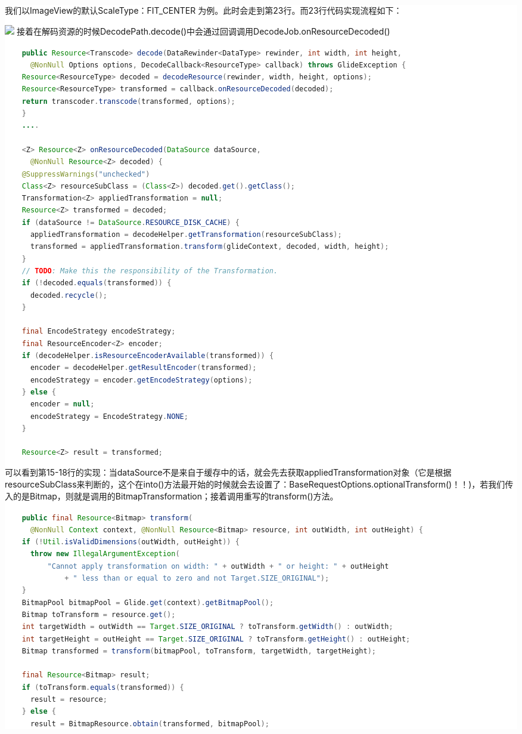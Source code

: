 我们以ImageView的默认ScaleType：FIT_CENTER 为例。此时会走到第23行。而23行代码实现流程如下：

![](https://cdn.nlark.com/yuque/__puml/11e844a0e3fcd18867a1bd617c706e9d.svg#card=puml&code=%40startuml%0A%0Aautonumber%0A%0Aparticipant%20%22BaseRequestOptions%22%20as%20BaseRequestOptions%0A%0A%0ABaseRequestOptions%20-%3E%20BaseRequestOptions%3A%20optionalFitCenter%0Aactivate%20BaseRequestOptions%0Anote%20right%20BaseRequestOptions%20%3A%E8%BF%99%E9%87%8C%E8%A6%81%E6%B3%A8%E6%84%8F%E4%BC%A0%E5%85%A5%E4%B8%80%E4%B8%AADownsampleStrategy%E5%AF%B9%E8%B1%A1%EF%BC%8C%E5%B9%B6%E4%B8%94%E6%96%B0%E5%BB%BA%E4%B8%80%E4%B8%AAFitCenter%E7%B1%BB%0A%0ABaseRequestOptions%20-%3E%20BaseRequestOptions%3A%20optionalScaleOnlyTransform%0Aactivate%20BaseRequestOptions%0A%0ABaseRequestOptions%20-%3E%20BaseRequestOptions%3A%20scaleOnlyTransform%0Aactivate%20BaseRequestOptions%0Anote%20right%20BaseRequestOptions%20%3AisTransformationRequired%E4%B8%BAfalse%0A%0ABaseRequestOptions%20-%3E%20BaseRequestOptions%3A%20optionalTransform%0Aactivate%20BaseRequestOptions%0A%0ABaseRequestOptions%20-%3E%20BaseRequestOptions%3A%20transform%0Aactivate%20BaseRequestOptions%0Anote%20right%20BaseRequestOptions%20%3A%E6%9C%80%E7%BB%88%E4%BC%9A%E5%B0%86DownsampleStrategy%E5%AF%B9%E8%B1%A1%E5%AD%98%E5%85%A5%E5%88%B0DownsampleStrategy.OPTION%E4%B8%AD%EF%BC%9B%E5%86%8D%E5%B0%86FitCenter%EF%BC%88%E5%8F%98%E6%8D%A2%E5%AF%B9%E8%B1%A1%EF%BC%89%E3%80%81resourceClass%20%E5%AD%98%E5%85%A5%E5%88%B0MAP%E4%B8%AD%0A%40enduml)
接着在解码资源的时候DecodePath.decode()中会通过回调调用DecodeJob.onResourceDecoded()

```java
	public Resource<Transcode> decode(DataRewinder<DataType> rewinder, int width, int height,
      @NonNull Options options, DecodeCallback<ResourceType> callback) throws GlideException {
    Resource<ResourceType> decoded = decodeResource(rewinder, width, height, options);
    Resource<ResourceType> transformed = callback.onResourceDecoded(decoded);
    return transcoder.transcode(transformed, options);
	}
	....

	<Z> Resource<Z> onResourceDecoded(DataSource dataSource,
      @NonNull Resource<Z> decoded) {
    @SuppressWarnings("unchecked")
    Class<Z> resourceSubClass = (Class<Z>) decoded.get().getClass();
    Transformation<Z> appliedTransformation = null;
    Resource<Z> transformed = decoded;
    if (dataSource != DataSource.RESOURCE_DISK_CACHE) {
      appliedTransformation = decodeHelper.getTransformation(resourceSubClass);
      transformed = appliedTransformation.transform(glideContext, decoded, width, height);
    }
    // TODO: Make this the responsibility of the Transformation.
    if (!decoded.equals(transformed)) {
      decoded.recycle();
    }

    final EncodeStrategy encodeStrategy;
    final ResourceEncoder<Z> encoder;
    if (decodeHelper.isResourceEncoderAvailable(transformed)) {
      encoder = decodeHelper.getResultEncoder(transformed);
      encodeStrategy = encoder.getEncodeStrategy(options);
    } else {
      encoder = null;
      encodeStrategy = EncodeStrategy.NONE;
    }

    Resource<Z> result = transformed;
```

可以看到第15-18行的实现：当dataSource不是来自于缓存中的话，就会先去获取appliedTransformation对象（它是根据resourceSubClass来判断的，这个在into()方法最开始的时候就会去设置了：BaseRequestOptions.optionalTransform()！！)，若我们传入的是Bitmap，则就是调用的BitmapTransformation；接着调用重写的transform()方法。<br />

```java
	public final Resource<Bitmap> transform(
      @NonNull Context context, @NonNull Resource<Bitmap> resource, int outWidth, int outHeight) {
    if (!Util.isValidDimensions(outWidth, outHeight)) {
      throw new IllegalArgumentException(
          "Cannot apply transformation on width: " + outWidth + " or height: " + outHeight
              + " less than or equal to zero and not Target.SIZE_ORIGINAL");
    }
    BitmapPool bitmapPool = Glide.get(context).getBitmapPool();
    Bitmap toTransform = resource.get();
    int targetWidth = outWidth == Target.SIZE_ORIGINAL ? toTransform.getWidth() : outWidth;
    int targetHeight = outHeight == Target.SIZE_ORIGINAL ? toTransform.getHeight() : outHeight;
    Bitmap transformed = transform(bitmapPool, toTransform, targetWidth, targetHeight);

    final Resource<Bitmap> result;
    if (toTransform.equals(transformed)) {
      result = resource;
    } else {
      result = BitmapResource.obtain(transformed, bitmapPool);
```